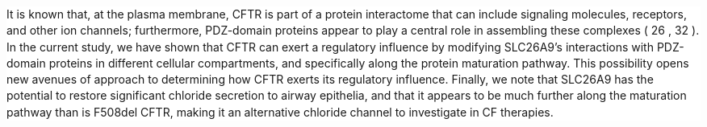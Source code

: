 It is known that, at the plasma membrane, CFTR is part of a protein interactome that can include signaling molecules, receptors, and other ion channels; furthermore, PDZ-domain proteins appear to play a central role in assembling these complexes ( 26 , 32 ). In the current study, we have shown that CFTR can exert a regulatory influence by modifying SLC26A9’s interactions with PDZ-domain proteins in different cellular compartments, and specifically along the protein maturation pathway. This possibility opens new avenues of approach to determining how CFTR exerts its regulatory influence. Finally, we note that SLC26A9 has the potential to restore significant chloride secretion to airway epithelia, and that it appears to be much further along the maturation pathway than is F508del CFTR, making it an alternative chloride channel to investigate in CF therapies.

